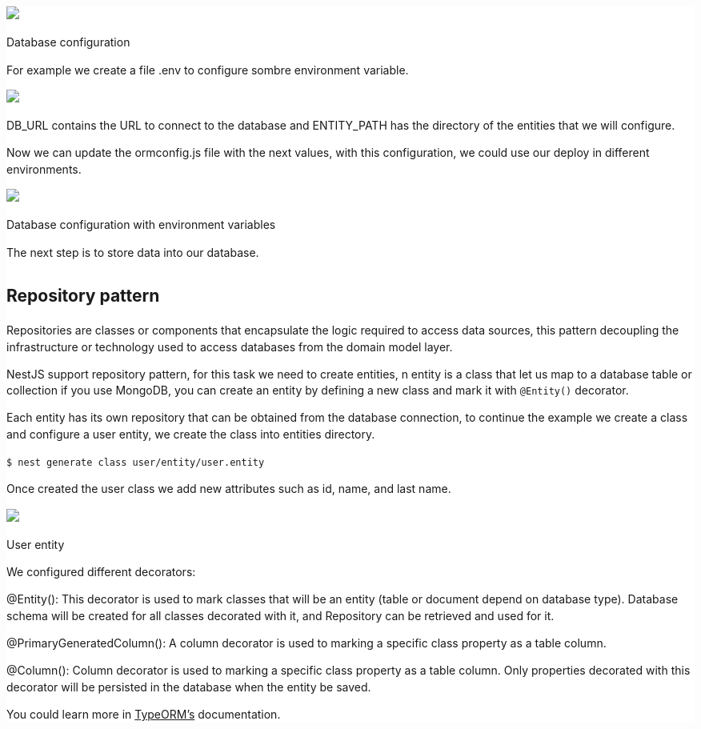 ![](https://miro.medium.com/v2/resize:fit:684/1*MmJTeBHJqXtdJ0UGyXhq3Q.png)

Database configuration

For example we create a file .env to configure sombre environment variable.

![](https://miro.medium.com/v2/resize:fit:661/1*VyRKXHmLXZOalgKbE6giNw.png)

DB\_URL contains the URL to connect to the database and ENTITY\_PATH has the directory of the entities that we will configure.

Now we can update the ormconfig.js file with the next values, with this configuration, we could use our deploy in different environments.

![](https://miro.medium.com/v2/resize:fit:433/1*13TgxYcF0nf7rOjTcd9q8g.png)

Database configuration with environment variables

The next step is to store data into our database.

## Repository pattern

Repositories are classes or components that encapsulate the logic required to access data sources, this pattern decoupling the infrastructure or technology used to access databases from the domain model layer.

NestJS support repository pattern, for this task we need to create entities, n entity is a class that let us map to a database table or collection if you use MongoDB, you can create an entity by defining a new class and mark it with `@Entity()` decorator.

Each entity has its own repository that can be obtained from the database connection, to continue the example we create a class and configure a user entity, we create the class into entities directory.

```
$ nest generate class user/entity/user.entity
```

Once created the user class we add new attributes such as id, name, and last name.

![](https://miro.medium.com/v2/resize:fit:661/1*uE8qjDMt-ZLgnW4xYq3K0A.png)

User entity

We configured different decorators:

@Entity(): This decorator is used to mark classes that will be an entity (table or document depend on database type). Database schema will be created for all classes decorated with it, and Repository can be retrieved and used for it.

@PrimaryGeneratedColumn(): A column decorator is used to marking a specific class property as a table column.

@Column(): Column decorator is used to marking a specific class property as a table column. Only properties decorated with this decorator will be persisted in the database when the entity be saved.

You could learn more in [TypeORM’s](https://typeorm.io/#/entities) documentation.
